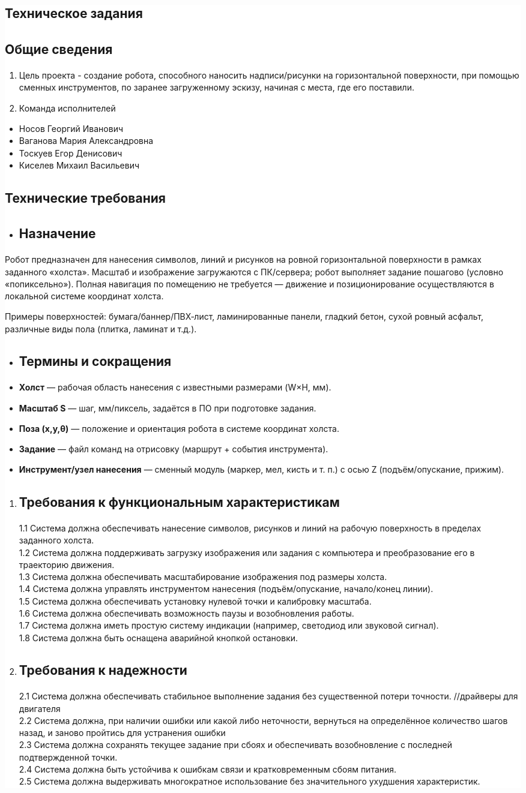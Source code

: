 ## **Техническое задания**

## **Общие сведения**

1. Цель проекта \- создание робота, способного наносить надписи/рисунки на горизонтальной поверхности, при помощью сменных инструментов, по заранее загруженному эскизу,  начиная с места, где его поставили.

2. Команда исполнителей

* Носов Георгий Иванович  
* Ваганова Мария Александровна  
* Тоскуев Егор Денисович  
* Киселев Михаил Васильевич

## **Технические требования**

* ## **Назначение**

Робот предназначен для нанесения символов, линий и рисунков на ровной горизонтальной поверхности в рамках заданного «холста». Масштаб и изображение загружаются с ПК/сервера; робот выполняет задание пошагово (условно «попиксельно»). Полная навигация по помещению не требуется — движение и позиционирование осуществляются в локальной системе координат холста.

Примеры поверхностей: бумага/баннер/ПВХ‑лист, ламинированные панели, гладкий бетон, сухой ровный асфальт, различные виды пола (плитка, ламинат и т.д.).

* ## **Термины и сокращения**

* **Холст** — рабочая область нанесения с известными размерами (W×H, мм).  
* **Масштаб S** — шаг, мм/пиксель, задаётся в ПО при подготовке задания.  
* **Поза (x,y,θ)** — положение и ориентация робота в системе координат холста.  
* **Задание** — файл команд на отрисовку (маршрут \+ события инструмента).  
* **Инструмент/узел нанесения** — сменный модуль (маркер, мел, кисть и т. п.) с осью Z (подъём/опускание, прижим).

1. ## **Требования к функциональным характеристикам**

   1.1  Система должна обеспечивать нанесение символов, рисунков и линий на рабочую поверхность в пределах заданного холста.  
   1.2  Система должна поддерживать загрузку изображения или задания с компьютера и преобразование его в траекторию движения.  
   1.3  Система должна обеспечивать масштабирование изображения под размеры холста.  
   1.4  Система должна управлять инструментом нанесения (подъём/опускание, начало/конец линии).  
   1.5  Система должна обеспечивать установку нулевой точки и калибровку масштаба.  
   1.6  Система должна обеспечивать возможность паузы и возобновления работы.  
   1.7  Система должна иметь простую систему индикации (например, светодиод или звуковой сигнал).  
   1.8  Система должна быть оснащена аварийной кнопкой остановки.

2. ## **Требования к надежности**

   2.1  Система должна обеспечивать стабильное выполнение задания без существенной потери точности. //драйверы для двигателя  
   2.2  Система должна, при наличии ошибки или какой либо неточности, вернуться на определённое количество шагов назад, и заново пройтись для устранения ошибки   
   2.3  Система должна сохранять текущее задание при сбоях и обеспечивать возобновление с последней подтвержденной точки.  
   2.4  Система должна быть устойчива к ошибкам связи и кратковременным сбоям питания.  
   2.5  Система должна выдерживать многократное использование без значительного ухудшения характеристик.
